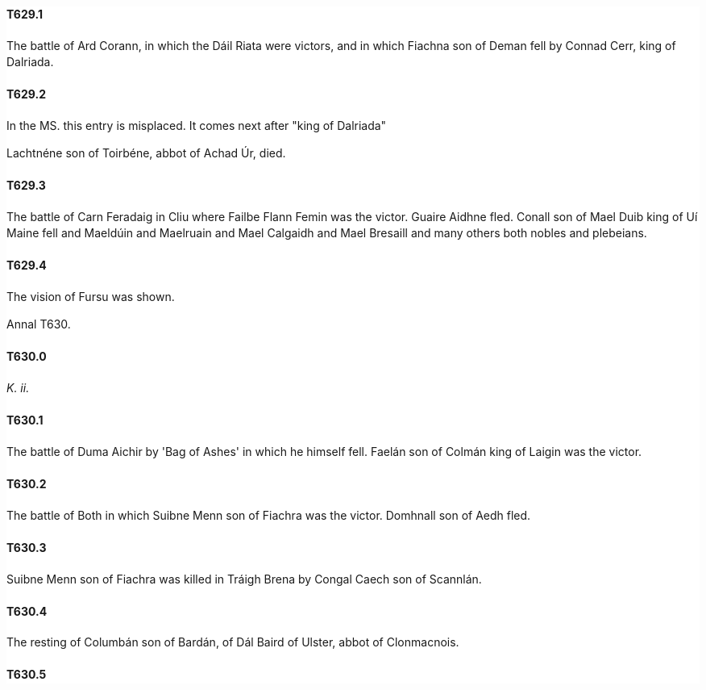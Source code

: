 
#### T629.1


The battle of Ard Corann, in which the Dáil Riata were victors, and in which Fiachna son of Deman fell by Connad Cerr, king of Dalriada.


#### T629.2


In the MS. this entry is misplaced. It comes next after "king of Dalriada"

Lachtnéne son of Toirbéne, abbot of Achad Úr, died.


#### T629.3


The battle of Carn Feradaig in Cliu where Failbe Flann Femin was the victor. Guaire Aidhne fled. Conall son of Mael Duib king of Uí Maine fell and Maeldúin and Maelruain and Mael Calgaidh and Mael Bresaill and many others both nobles and plebeians.


#### T629.4


The vision of Fursu was shown.


Annal T630. 
#### T630.0


*K. ii.*


#### T630.1


The battle of Duma Aichir by 'Bag of Ashes' in which he himself fell. Faelán son of Colmán king of Laigin was the victor.


#### T630.2


The battle of Both in which Suibne Menn son of Fiachra was the victor. Domhnall son of Aedh fled.


#### T630.3


 Suibne Menn son of Fiachra was killed in Tráigh Brena by Congal Caech son of Scannlán.


#### T630.4


The resting of Columbán son of Bardán, of Dál Baird of Ulster, abbot of Clonmacnois.


#### T630.5

